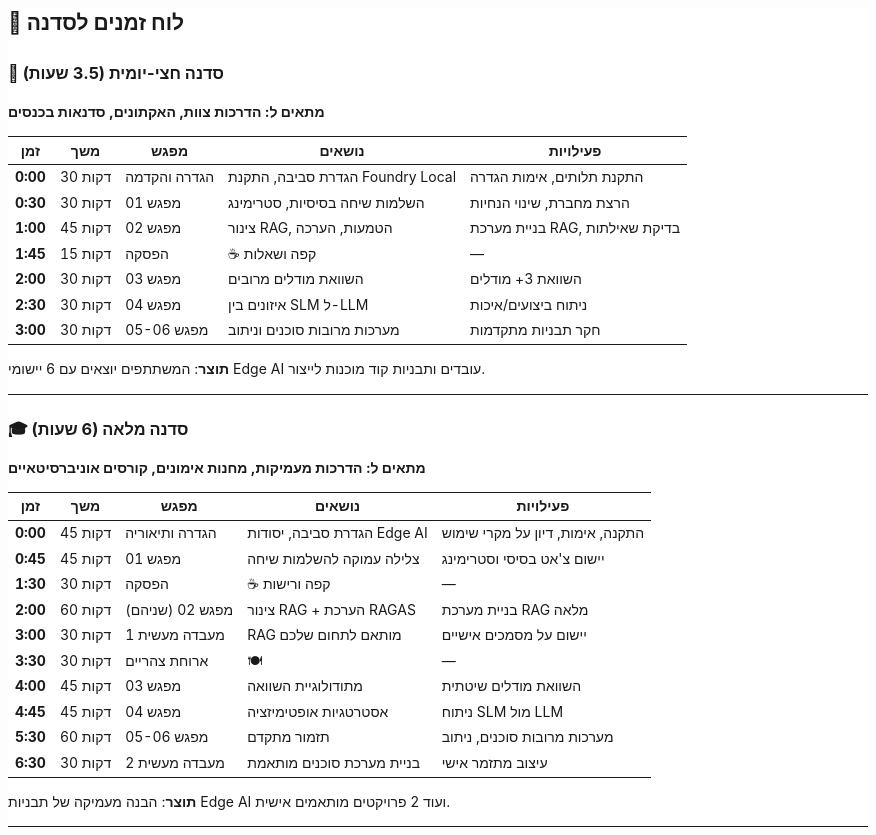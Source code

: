 
## 📅 לוח זמנים לסדנה

### 🚀 סדנה חצי-יומית (3.5 שעות)

**מתאים ל: הדרכות צוות, האקתונים, סדנאות בכנסים**

| זמן | משך | מפגש | נושאים | פעילויות |
|-----|------|-------|---------|-----------|
| **0:00** | 30 דקות | הגדרה והקדמה | הגדרת סביבה, התקנת Foundry Local | התקנת תלותים, אימות הגדרה |
| **0:30** | 30 דקות | מפגש 01 | השלמות שיחה בסיסיות, סטרימינג | הרצת מחברת, שינוי הנחיות |
| **1:00** | 45 דקות | מפגש 02 | צינור RAG, הטמעות, הערכה | בניית מערכת RAG, בדיקת שאילתות |
| **1:45** | 15 דקות | הפסקה | ☕ קפה ושאלות | — |
| **2:00** | 30 דקות | מפגש 03 | השוואת מודלים מרובים | השוואת 3+ מודלים |
| **2:30** | 30 דקות | מפגש 04 | איזונים בין SLM ל-LLM | ניתוח ביצועים/איכות |
| **3:00** | 30 דקות | מפגש 05-06 | מערכות מרובות סוכנים וניתוב | חקר תבניות מתקדמות |

**תוצר**: המשתתפים יוצאים עם 6 יישומי Edge AI עובדים ותבניות קוד מוכנות לייצור.

---

### 🎓 סדנה מלאה (6 שעות)

**מתאים ל: הדרכות מעמיקות, מחנות אימונים, קורסים אוניברסיטאיים**

| זמן | משך | מפגש | נושאים | פעילויות |
|-----|------|-------|---------|-----------|
| **0:00** | 45 דקות | הגדרה ותיאוריה | הגדרת סביבה, יסודות Edge AI | התקנה, אימות, דיון על מקרי שימוש |
| **0:45** | 45 דקות | מפגש 01 | צלילה עמוקה להשלמות שיחה | יישום צ'אט בסיסי וסטרימינג |
| **1:30** | 30 דקות | הפסקה | ☕ קפה ורישות | — |
| **2:00** | 60 דקות | מפגש 02 (שניהם) | צינור RAG + הערכת RAGAS | בניית מערכת RAG מלאה |
| **3:00** | 30 דקות | מעבדה מעשית 1 | RAG מותאם לתחום שלכם | יישום על מסמכים אישיים |
| **3:30** | 30 דקות | ארוחת צהריים | 🍽️ | — |
| **4:00** | 45 דקות | מפגש 03 | מתודולוגיית השוואה | השוואת מודלים שיטתית |
| **4:45** | 45 דקות | מפגש 04 | אסטרטגיות אופטימיזציה | ניתוח SLM מול LLM |
| **5:30** | 60 דקות | מפגש 05-06 | תזמור מתקדם | מערכות מרובות סוכנים, ניתוב |
| **6:30** | 30 דקות | מעבדה מעשית 2 | בניית מערכת סוכנים מותאמת | עיצוב מתזמר אישי |

**תוצר**: הבנה מעמיקה של תבניות Edge AI ועוד 2 פרויקטים מותאמים אישית.

---
